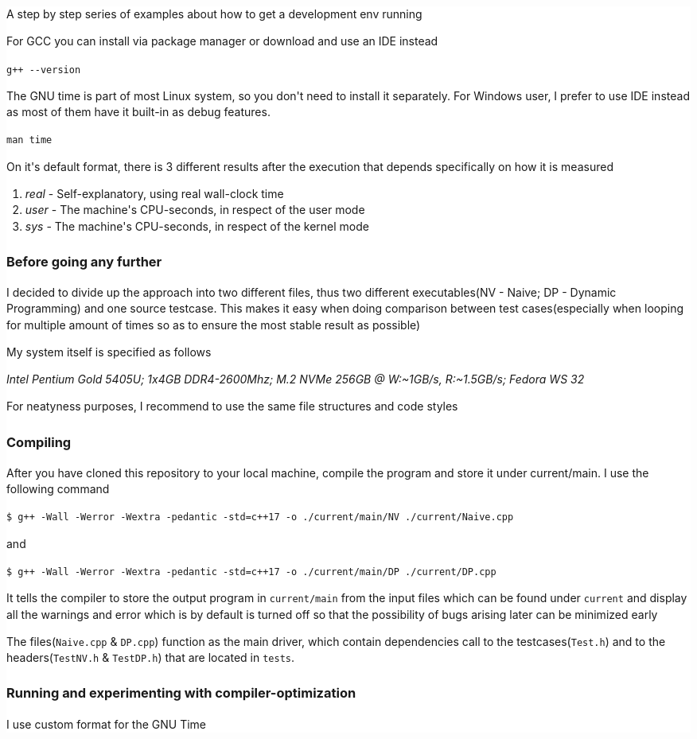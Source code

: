 A step by step series of examples about how to get a development env running

For GCC you can install via package manager or download and use an IDE instead

```
g++ --version
```

The GNU time is part of most Linux system, so you don't need to install it separately. For Windows user, I prefer to use IDE instead as most of them have it built-in as debug features.

```
man time
```

On it's default format, there is 3 different results after the execution that depends specifically on how it is measured

1. *real* - Self-explanatory, using real wall-clock time
2. *user* - The machine's CPU-seconds, in respect of the user mode
3. *sys* - The machine's CPU-seconds, in respect of the kernel mode

### Before going any further

I decided to divide up the approach into two different files, thus two different executables(NV - Naive; DP - Dynamic Programming) and one source testcase. This makes it easy when doing comparison between test cases(especially when looping for multiple amount of times so as to ensure the most stable result as possible)

My system itself is specified as follows

*Intel Pentium Gold 5405U; 1x4GB DDR4-2600Mhz; M.2 NVMe 256GB @ W:~1GB/s, R:~1.5GB/s; Fedora WS 32*

For neatyness purposes, I recommend to use the same file structures and code styles

### Compiling

After you have cloned this repository to your local machine, compile the program and store it under current/main. I use the following command

```
$ g++ -Wall -Werror -Wextra -pedantic -std=c++17 -o ./current/main/NV ./current/Naive.cpp
```
and

```
$ g++ -Wall -Werror -Wextra -pedantic -std=c++17 -o ./current/main/DP ./current/DP.cpp
```

It tells the compiler to store the output program in ```current/main``` from the input files which can be found under ```current``` and display all the warnings and error which is by default is turned off so that the possibility of bugs arising later can be minimized early

The files(`Naive.cpp` & `DP.cpp`) function as the main driver, which contain dependencies call to the testcases(`Test.h`) and to the headers(`TestNV.h` & `TestDP.h`) that are located in `tests`.

### Running and experimenting with compiler-optimization

I use custom format for the GNU Time
